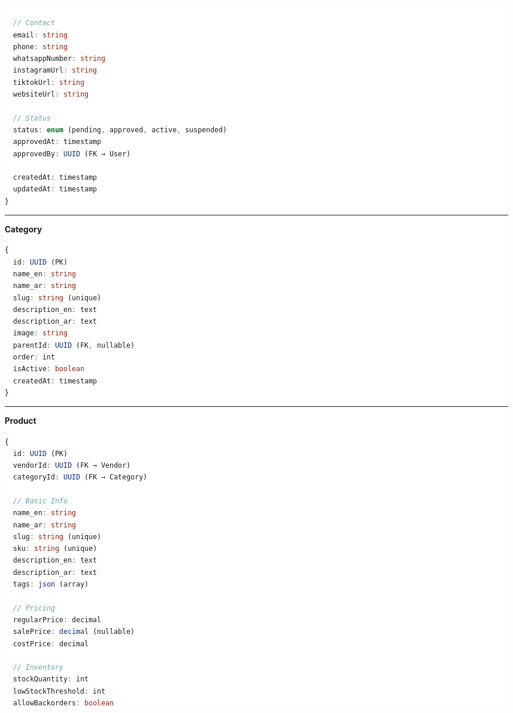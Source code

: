 ```typescript

  // Contact
  email: string
  phone: string
  whatsappNumber: string
  instagramUrl: string
  tiktokUrl: string
  websiteUrl: string

  // Status
  status: enum (pending, approved, active, suspended)
  approvedAt: timestamp
  approvedBy: UUID (FK → User)

  createdAt: timestamp
  updatedAt: timestamp
}
```

---

**Category**
```typescript
{
  id: UUID (PK)
  name_en: string
  name_ar: string
  slug: string (unique)
  description_en: text
  description_ar: text
  image: string
  parentId: UUID (FK, nullable)
  order: int
  isActive: boolean
  createdAt: timestamp
}
```

---

**Product**
```typescript
{
  id: UUID (PK)
  vendorId: UUID (FK → Vendor)
  categoryId: UUID (FK → Category)

  // Basic Info
  name_en: string
  name_ar: string
  slug: string (unique)
  sku: string (unique)
  description_en: text
  description_ar: text
  tags: json (array)

  // Pricing
  regularPrice: decimal
  salePrice: decimal (nullable)
  costPrice: decimal

  // Inventory
  stockQuantity: int
  lowStockThreshold: int
  allowBackorders: boolean
```